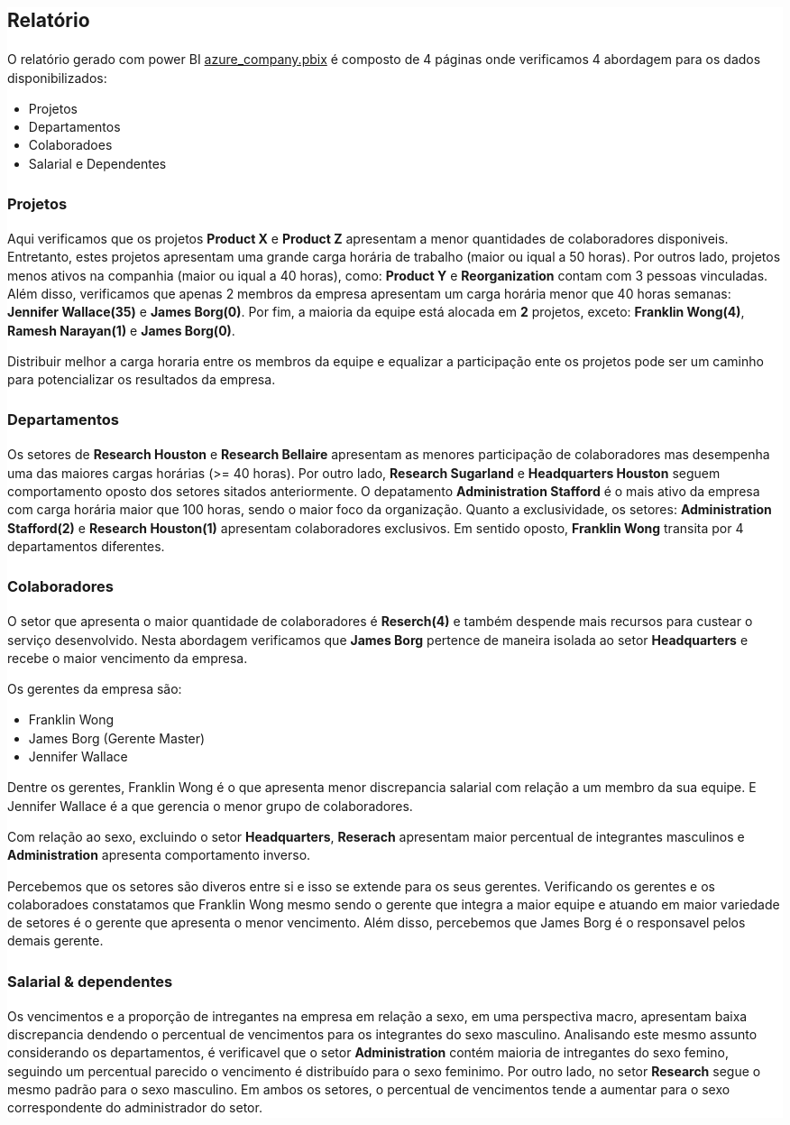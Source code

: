 ## Relatório

O relatório gerado com power BI [azure_company.pbix](./report_powerBI/azure_company.pbix) é composto de 4 páginas onde verificamos 4 abordagem para os dados disponibilizados:
- Projetos
- Departamentos
- Colaboradoes
- Salarial e Dependentes

### Projetos
Aqui verificamos que os projetos **Product X** e **Product Z** apresentam a menor quantidades de colaboradores disponiveis. Entretanto, estes projetos apresentam uma grande carga horária de trabalho (maior ou iqual a 50 horas). Por outros lado, projetos menos ativos na companhia (maior ou iqual a 40 horas), como: **Product Y** e **Reorganization** contam com 3 pessoas vinculadas. Além disso, verificamos que apenas 2 membros da empresa apresentam um carga horária menor que 40 horas semanas: **Jennifer Wallace(35)** e **James Borg(0)**. Por fim, a maioria da equipe está alocada em **2** projetos, exceto: **Franklin Wong(4)**, **Ramesh Narayan(1)** e  **James Borg(0)**.

Distribuir melhor a carga horaria entre os membros da equipe e equalizar a participação ente os projetos pode ser um caminho para potencializar os resultados da empresa.

### Departamentos
Os setores de **Research Houston** e **Research Bellaire** apresentam as menores participação de colaboradores mas desempenha uma das maiores cargas horárias (>= 40 horas). Por outro lado, **Research Sugarland** e **Headquarters Houston** seguem comportamento oposto dos setores sitados anteriormente. O depatamento **Administration Stafford** é o mais ativo da empresa com carga horária maior que 100 horas, sendo o maior foco da organização. Quanto a exclusividade, os setores: **Administration Stafford(2)** e **Research Houston(1)** apresentam colaboradores exclusivos. Em sentido oposto, **Franklin Wong** transita por 4 departamentos diferentes.

### Colaboradores
O setor que apresenta o maior quantidade de colaboradores é **Reserch(4)** e também despende mais recursos para custear o serviço desenvolvido. Nesta abordagem verificamos que **James Borg** pertence de maneira isolada ao setor **Headquarters** e recebe o maior vencimento da empresa. 

Os gerentes da empresa são:
- Franklin Wong
- James Borg (Gerente Master)
- Jennifer Wallace

Dentre os gerentes, Franklin Wong é o que apresenta menor discrepancia salarial com relação a um membro da sua equipe. E Jennifer Wallace é a que gerencia o menor grupo de colaboradores.

Com relação ao sexo, excluindo o setor **Headquarters**, **Reserach** apresentam maior percentual de integrantes masculinos e **Administration** apresenta comportamento inverso. 

Percebemos que os setores são diveros entre si e isso se extende para os seus gerentes. Verificando os gerentes e os colaboradoes constatamos que Franklin Wong mesmo sendo o gerente que integra a maior equipe e atuando em maior variedade de setores é o gerente que apresenta o menor vencimento. Além disso, percebemos que James Borg é o responsavel pelos demais gerente.

### Salarial & dependentes
Os vencimentos e a proporção de intregantes na empresa em relação a sexo, em uma perspectiva macro, apresentam baixa discrepancia dendendo o percentual de vencimentos para os integrantes do sexo masculino. Analisando este mesmo assunto considerando os departamentos, é verificavel que o setor **Administration** contém maioria de intregantes do sexo femino, seguindo um percentual parecido o vencimento é distribuído para o sexo feminimo. Por outro lado, no setor **Research** segue o mesmo padrão para o sexo masculino. Em ambos os setores, o percentual de vencimentos tende a aumentar para o sexo correspondente do administrador do setor.
